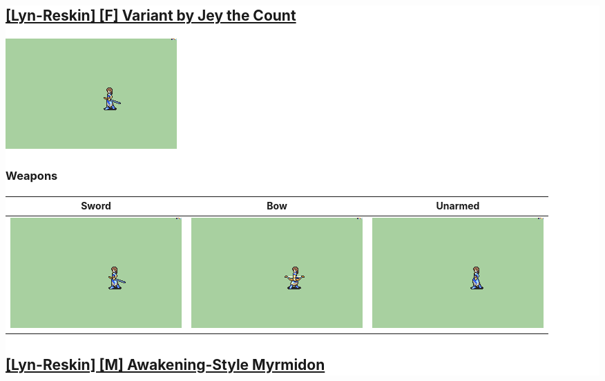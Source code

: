 
## [\[Lyn-Reskin\] \[F\] Variant by Jey the Count](./%5BLyn-Reskin%5D%20%5BF%5D%20Variant%20by%20Jey%20the%20Count/%5BLyn-Reskin%5D%20%5BF%5D%20Variant%20by%20Jey%20the%20Count)

<img src="./%5BLyn-Reskin%5D%20%5BF%5D%20Variant%20by%20Jey%20the%20Count/1.%20Sword/Sword_000.png" alt="[Lyn-Reskin] [F] Variant by Jey the Count standing" />


### Weapons


|Sword |Bow |Unarmed |
|  :---: | :---: | :---: |
| <img alt="Sword animation" src="./%5BLyn-Reskin%5D%20%5BF%5D%20Variant%20by%20Jey%20the%20Count/1.%20Sword/Sword.gif" /> | <img alt="Bow animation" src="./%5BLyn-Reskin%5D%20%5BF%5D%20Variant%20by%20Jey%20the%20Count/5.%20Bow/Bow.gif" /> | <img alt="Unarmed animation" src="./%5BLyn-Reskin%5D%20%5BF%5D%20Variant%20by%20Jey%20the%20Count/8.%20Unarmed/Unarmed.gif" /> |


## [\[Lyn-Reskin\] \[M\] Awakening-Style Myrmidon](./%5BLyn-Reskin%5D%20%5BM%5D%20Awakening-Style%20Myrmidon/%5BLyn-Reskin%5D%20%5BM%5D%20Awakening-Style%20Myrmidon)
